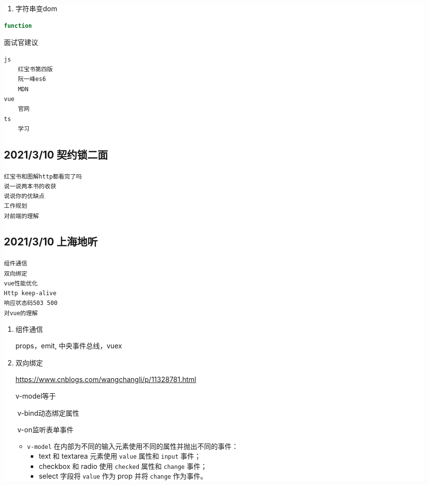 ```
```

1. 字符串变dom

```js
function 
```

面试官建议

```
js
	红宝书第四版
	阮一峰es6
	MDN
vue 
	官网
ts
	学习
```

## 2021/3/10 契约锁二面

```
红宝书和图解http都看完了吗
说一说两本书的收获
说说你的优缺点
工作规划
对前端的理解
```

## 2021/3/10 上海地听

```
组件通信
双向绑定
vue性能优化
Http keep-alive
响应状态码503 500
对vue的理解
```

1. 组件通信

   props，emit, 中央事件总线，vuex

2. 双向绑定

   https://www.cnblogs.com/wangchangli/p/11328781.html

   v-model等于

   ​	v-bind动态绑定属性

   ​	v-on监听表单事件

   - `v-model` 在内部为不同的输入元素使用不同的属性并抛出不同的事件：
     - text 和 textarea 元素使用 `value` 属性和 `input` 事件；
     - checkbox 和 radio 使用 `checked` 属性和 `change` 事件；
     - select 字段将 `value` 作为 prop 并将 `change` 作为事件。
